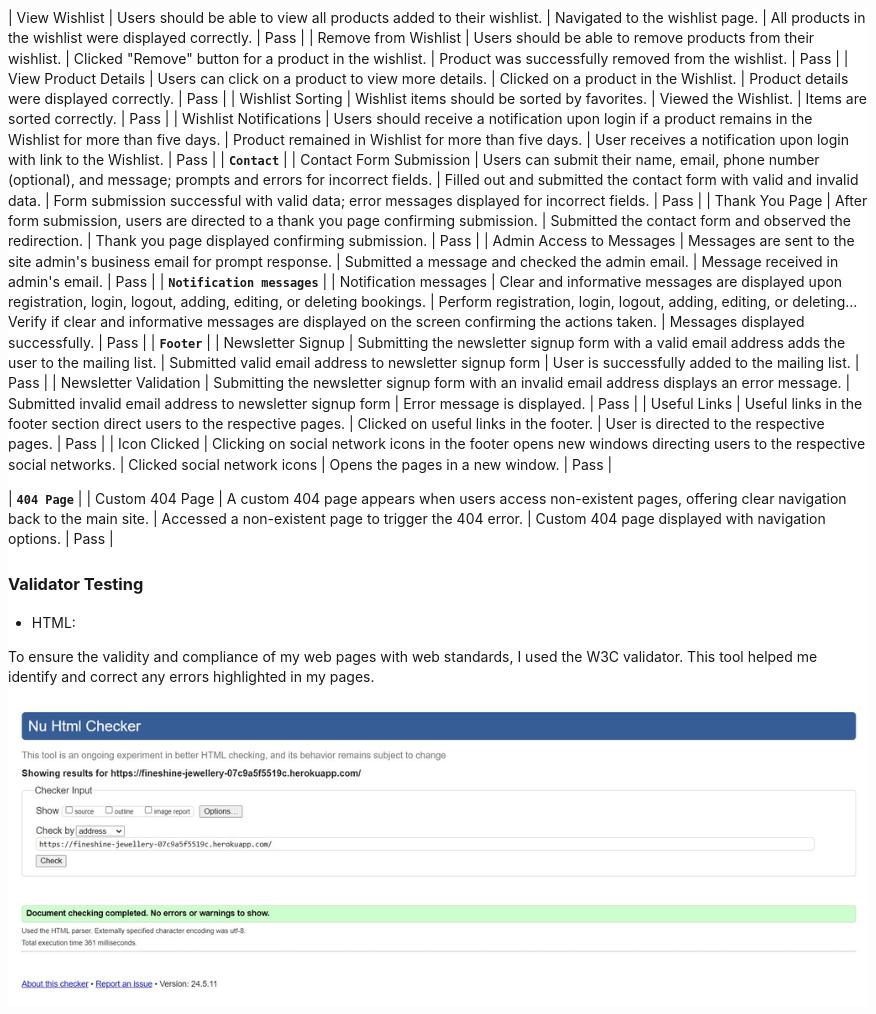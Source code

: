 | View Wishlist | Users should be able to view all products added to their wishlist. | Navigated to the wishlist page. | All products in the wishlist were displayed correctly. | Pass |
| Remove from Wishlist | Users should be able to remove products from their wishlist. | Clicked "Remove" button for a product in the wishlist. | Product was successfully removed from the wishlist. | Pass |
| View Product Details  | Users can click on a product to view more details. | Clicked on a product in the Wishlist. | Product details were displayed correctly. | Pass |
| Wishlist Sorting | Wishlist items should be sorted by  favorites. | Viewed the Wishlist. | Items are sorted correctly. | Pass |
| Wishlist Notifications | Users should receive a notification upon login if a product remains in the Wishlist for more than five days. | Product remained in Wishlist for more than five days. | User receives a notification upon login with link to the Wishlist. | Pass |
| **`Contact`** |
| Contact Form Submission | Users can submit their name, email, phone number (optional), and message; prompts and errors for incorrect fields. | Filled out and submitted the contact form with valid and invalid data. | Form submission successful with valid data; error messages displayed for incorrect fields. | Pass |
| Thank You Page | After form submission, users are directed to a thank you page confirming submission. | Submitted the contact form and observed the redirection. | Thank you page displayed confirming submission. | Pass |
| Admin Access to Messages | Messages are sent to the site admin's business email for prompt response. | Submitted a message and checked the admin email. | Message received in admin's email. | Pass |
| **`Notification messages`** |
| Notification messages | Clear and informative messages are displayed upon registration, login, logout, adding, editing, or deleting bookings. | Perform registration, login, logout, adding, editing, or deleting... Verify if clear and informative messages are displayed on the screen confirming the actions taken. | Messages displayed successfully. | Pass |
| **`Footer`** |
| Newsletter Signup | Submitting the newsletter signup form with a valid email address adds the user to the mailing list. | Submitted valid email address to newsletter signup form | User is successfully added to the mailing list. | Pass |
| Newsletter Validation | Submitting the newsletter signup form with an invalid email address displays an error message. | Submitted invalid email address to newsletter signup form | Error message is displayed. | Pass  |
| Useful Links | Useful links in the footer section direct users to the respective pages. | Clicked on useful links in the footer. | User is directed to the respective pages. | Pass |
| Icon Clicked | Clicking on social network icons in the footer opens new windows directing users to the respective social networks. | Clicked social network icons | Opens the pages in a new window. | Pass |

| **`404 Page`** |
| Custom 404 Page | A custom 404 page appears when users access non-existent pages, offering clear navigation back to the main site. | Accessed a non-existent page to trigger the 404 error. | Custom 404 page displayed with navigation options. | Pass |


### Validator Testing  

  * HTML:  

To ensure the validity and compliance of my web pages with web standards, I used the W3C validator. This tool helped me identify and correct any errors highlighted in my pages.

![W3C validator - html](/media/docs/html-check.jpg)  
